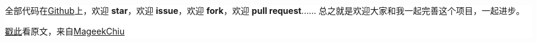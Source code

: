 全部代码在[Github][1]上，欢迎 **star**，欢迎 **issue**，欢迎 **fork**，欢迎 **pull request**......
总之就是欢迎大家和我一起完善这个项目，一起进步。

[戳此][2]看原文，来自[MageekChiu][3]

[1]: https://github.com/MageekChiu/CHKV
[2]: http://mageek.cn/archives/96/
[3]: http://mageek.cn/
[4]: https://github.com/MageekChiu/CHKV/blob/master/Client/src/test/java/cn/mageek/client/ConnectionTest.java
[5]: https://zh.wikipedia.org/wiki/%E4%B8%80%E8%87%B4%E5%93%88%E5%B8%8C
[6]: https://github.com/MageekChiu/CHKV/blob/master/Common/src/main/java/cn/mageek/common/ha/HAThirdParty.java
[7]: http://mageek.cn/archives/97/